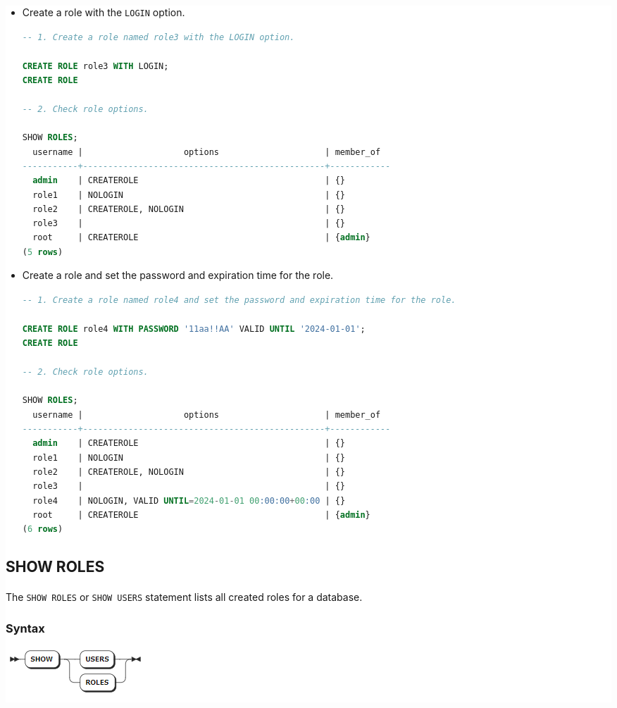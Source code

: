 - Create a role with the `LOGIN` option.

    ```sql
    -- 1. Create a role named role3 with the LOGIN option.

    CREATE ROLE role3 WITH LOGIN;
    CREATE ROLE

    -- 2. Check role options.

    SHOW ROLES;
      username |                    options                     | member_of
    -----------+------------------------------------------------+------------
      admin    | CREATEROLE                                     | {}
      role1    | NOLOGIN                                        | {}
      role2    | CREATEROLE, NOLOGIN                            | {}
      role3    |                                                | {}
      root     | CREATEROLE                                     | {admin}
    (5 rows)
    ```

- Create a role and set the password and expiration time for the role.

    ```sql
    -- 1. Create a role named role4 and set the password and expiration time for the role.

    CREATE ROLE role4 WITH PASSWORD '11aa!!AA' VALID UNTIL '2024-01-01';
    CREATE ROLE 

    -- 2. Check role options.

    SHOW ROLES;
      username |                    options                     | member_of
    -----------+------------------------------------------------+------------
      admin    | CREATEROLE                                     | {}
      role1    | NOLOGIN                                        | {}
      role2    | CREATEROLE, NOLOGIN                            | {}
      role3    |                                                | {}
      role4    | NOLOGIN, VALID UNTIL=2024-01-01 00:00:00+00:00 | {}
      root     | CREATEROLE                                     | {admin}
    (6 rows)
    ```

## SHOW ROLES

The `SHOW ROLES` or `SHOW USERS` statement lists all created roles for a database.

### Syntax

![](../../../static/sql-reference/HhxxbVYtBo8wL2xV5rrcnlIdnSR.png)
